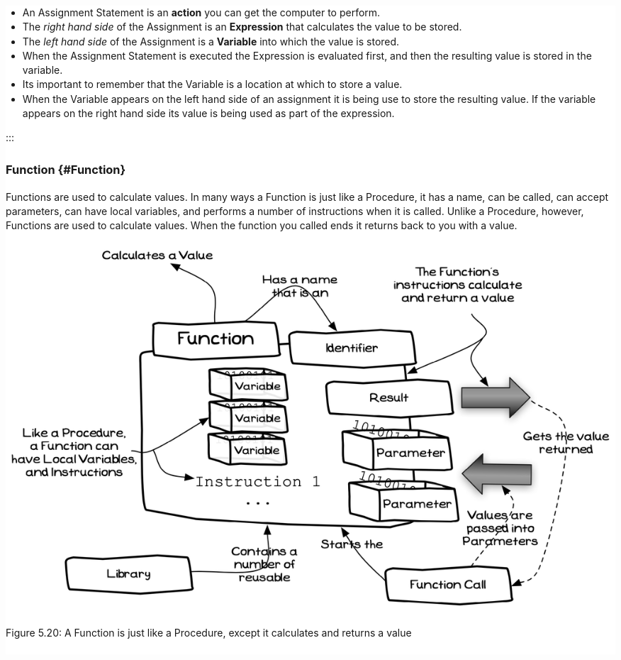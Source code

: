- An Assignment Statement is an **action** you can get the computer to perform.
- The _right hand side_ of the Assignment is an **Expression** that calculates the value to be stored.
- The _left hand side_ of the Assignment is a **Variable** into which the value is stored.
- When the Assignment Statement is executed the Expression is evaluated first, and then the resulting value is stored in the variable.
- Its important to remember that the Variable is a location at which to store a value.
- When the Variable appears on the left hand side of an assignment it is being use to store the resulting value. If the variable appears on the right hand side its value is being used as part of the expression.

:::

### Function {#Function}

Functions are used to calculate values. In many ways a Function is just like a Procedure, it has a name, can be called, can accept parameters, can have local variables, and performs a number of instructions when it is called. Unlike a Procedure, however, Functions are used to calculate values. When the function you called ends it returns back to you with a value.

<a id="FigureFunction"></a>

![Figure 5.20 A Function is just like a Procedure, except it calculates and returns a value](./images/storing-and-using-data/function.png "A Function is just like a Procedure, except it calculates and returns a value")

<div class="caption"><span class="caption-figure-nbr">Figure 5.20: </span>A Function is just like a Procedure, except it calculates and returns a value</div> <br/>
